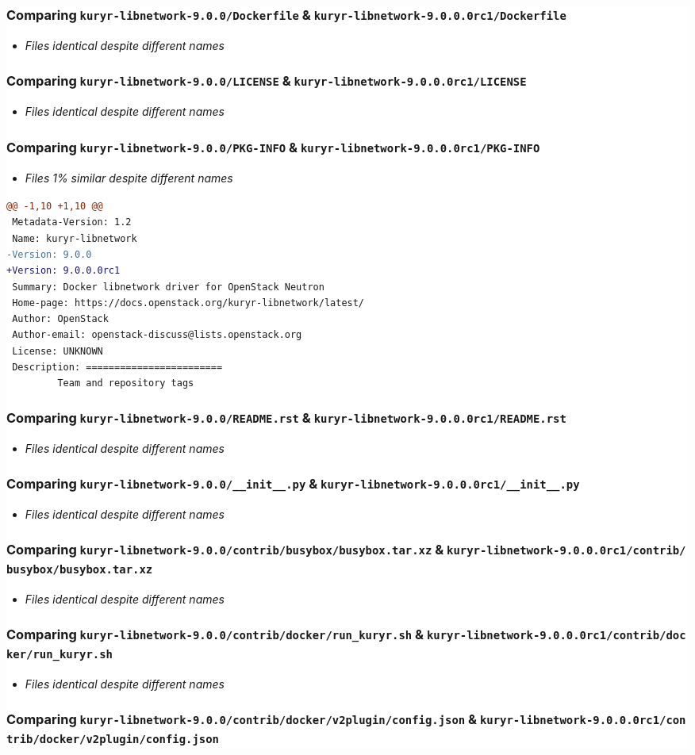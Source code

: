 ### Comparing `kuryr-libnetwork-9.0.0/Dockerfile` & `kuryr-libnetwork-9.0.0.0rc1/Dockerfile`

 * *Files identical despite different names*

### Comparing `kuryr-libnetwork-9.0.0/LICENSE` & `kuryr-libnetwork-9.0.0.0rc1/LICENSE`

 * *Files identical despite different names*

### Comparing `kuryr-libnetwork-9.0.0/PKG-INFO` & `kuryr-libnetwork-9.0.0.0rc1/PKG-INFO`

 * *Files 1% similar despite different names*

```diff
@@ -1,10 +1,10 @@
 Metadata-Version: 1.2
 Name: kuryr-libnetwork
-Version: 9.0.0
+Version: 9.0.0.0rc1
 Summary: Docker libnetwork driver for OpenStack Neutron
 Home-page: https://docs.openstack.org/kuryr-libnetwork/latest/
 Author: OpenStack
 Author-email: openstack-discuss@lists.openstack.org
 License: UNKNOWN
 Description: ========================
         Team and repository tags
```

### Comparing `kuryr-libnetwork-9.0.0/README.rst` & `kuryr-libnetwork-9.0.0.0rc1/README.rst`

 * *Files identical despite different names*

### Comparing `kuryr-libnetwork-9.0.0/__init__.py` & `kuryr-libnetwork-9.0.0.0rc1/__init__.py`

 * *Files identical despite different names*

### Comparing `kuryr-libnetwork-9.0.0/contrib/busybox/busybox.tar.xz` & `kuryr-libnetwork-9.0.0.0rc1/contrib/busybox/busybox.tar.xz`

 * *Files identical despite different names*

### Comparing `kuryr-libnetwork-9.0.0/contrib/docker/run_kuryr.sh` & `kuryr-libnetwork-9.0.0.0rc1/contrib/docker/run_kuryr.sh`

 * *Files identical despite different names*

### Comparing `kuryr-libnetwork-9.0.0/contrib/docker/v2plugin/config.json` & `kuryr-libnetwork-9.0.0.0rc1/contrib/docker/v2plugin/config.json`
